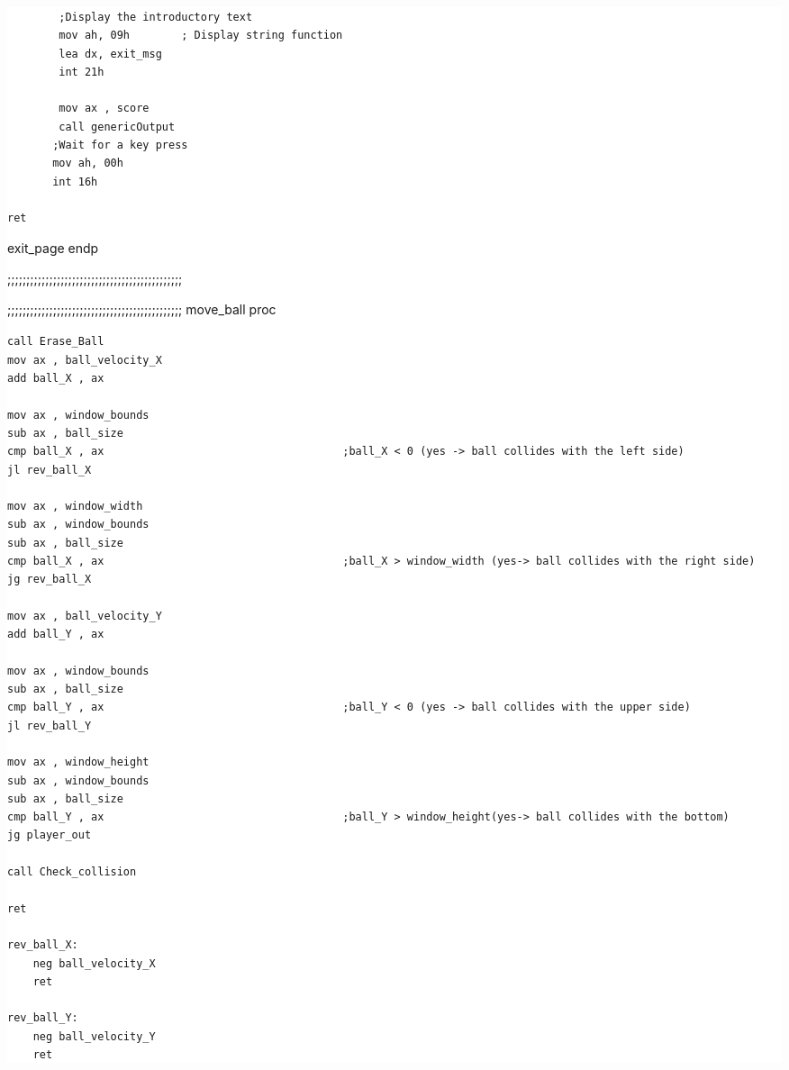     
    	    ;Display the introductory text
    	    mov ah, 09h        ; Display string function
    	    lea dx, exit_msg
    	    int 21h
			
			mov ax , score
			call genericOutput
    	   ;Wait for a key press
           mov ah, 00h
           int 16h
    
    ret
exit_page endp

;;;;;;;;;;;;;;;;;;;;;;;;;;;;;;;;;;;;;;;;;;;;;;

;;;;;;;;;;;;;;;;;;;;;;;;;;;;;;;;;;;;;;;;;;;;;;
move_ball proc

	call Erase_Ball
	mov ax , ball_velocity_X
	add ball_X , ax
	
	mov ax , window_bounds
	sub ax , ball_size
	cmp ball_X , ax										;ball_X < 0 (yes -> ball collides with the left side)
	jl rev_ball_X
	
	mov ax , window_width
	sub ax , window_bounds
	sub ax , ball_size
	cmp ball_X , ax										;ball_X > window_width (yes-> ball collides with the right side)
	jg rev_ball_X
	
	mov ax , ball_velocity_Y
	add ball_Y , ax	

	mov ax , window_bounds
	sub ax , ball_size
	cmp ball_Y , ax										;ball_Y < 0 (yes -> ball collides with the upper side)
	jl rev_ball_Y
	
	mov ax , window_height
	sub ax , window_bounds
	sub ax , ball_size
	cmp ball_Y , ax										;ball_Y > window_height(yes-> ball collides with the bottom)
	jg player_out

	call Check_collision

	ret
	
	rev_ball_X:
		neg ball_velocity_X
		ret
		
	rev_ball_Y:
		neg ball_velocity_Y
		ret
		